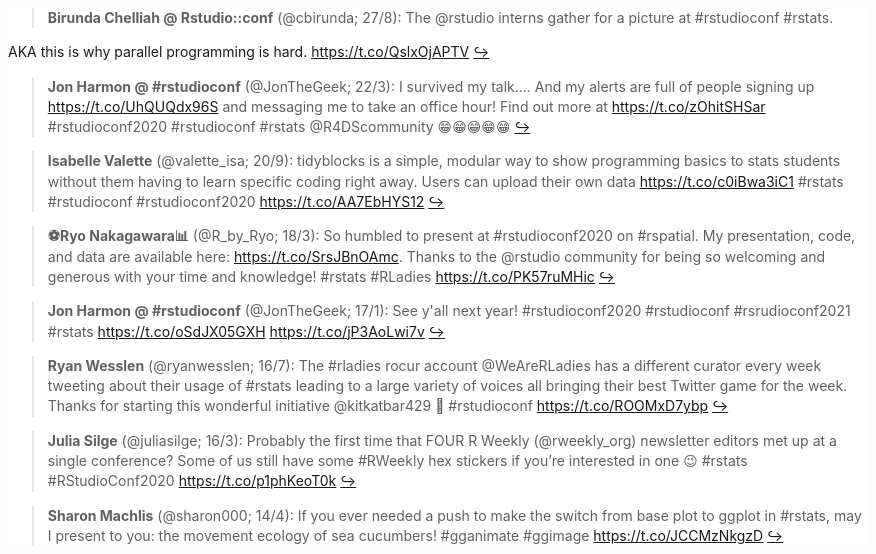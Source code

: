 


> **Birunda Chelliah @ Rstudio::conf** (@cbirunda; 27/8): The @rstudio interns gather for a picture at #rstudioconf #rstats.
>
AKA this is why parallel programming is hard. https://t.co/QslxOjAPTV  [&#8618;](https://twitter.com/dataandme/status/1223034528479895552)




> **Jon Harmon @ #rstudioconf** (@JonTheGeek; 22/3): I survived my talk.... And my alerts are full of people signing up https://t.co/UhQUQdx96S and messaging me to take an office hour! Find out more at https://t.co/zOhitSHSar #rstudioconf2020 #rstudioconf #rstats @R4DScommunity 😁😁😁😁😁  [&#8618;](https://twitter.com/dataandme/status/1223023574560075776)




> **Isabelle Valette** (@valette_isa; 20/9): tidyblocks is a simple, modular way to show programming basics to stats students without them having to learn specific coding right away. Users can upload their own data
https://t.co/c0iBwa3iC1
#rstats #rstudioconf #rstudioconf2020 https://t.co/AA7EbHYS12  [&#8618;](https://twitter.com/dataandme/status/1223026344063356936)




> **⚽️Ryo Nakagawara📊** (@R_by_Ryo; 18/3): So humbled to present at #rstudioconf2020 on #rspatial. My presentation, code, and data are available here: https://t.co/SrsJBnOAmc. Thanks to the @rstudio community for being so welcoming and generous with your time and knowledge! #rstats #RLadies https://t.co/PK57ruMHic  [&#8618;](https://twitter.com/dataandme/status/1223019216502059008)




> **Jon Harmon @ #rstudioconf** (@JonTheGeek; 17/1): See y'all next year! #rstudioconf2020 #rstudioconf #rsrudioconf2021 #rstats https://t.co/oSdJX05GXH https://t.co/jP3AoLwi7v  [&#8618;](https://twitter.com/dataandme/status/1223051575347662848)




> **Ryan Wesslen** (@ryanwesslen; 16/7): The #rladies rocur account @WeAreRLadies has a different curator every week tweeting about their usage of #rstats leading to a large variety of voices all bringing their best Twitter game for the week. Thanks for starting this wonderful initiative @kitkatbar429 👏 #rstudioconf https://t.co/ROOMxD7ybp  [&#8618;](https://twitter.com/dataandme/status/1223025943893049344)




> **Julia Silge** (@juliasilge; 16/3): Probably the first time that FOUR R Weekly (@rweekly_org) newsletter editors met up at a single conference? Some of us still have some #RWeekly hex stickers if you’re interested in one 😉 #rstats #RStudioConf2020 https://t.co/p1phKeoT0k  [&#8618;](https://twitter.com/dataandme/status/1223043482459131905)




> **Sharon Machlis** (@sharon000; 14/4): If you ever needed a push to make the switch from base plot to ggplot in #rstats, may I present to you: the movement ecology of sea cucumbers! #gganimate #ggimage https://t.co/JCCMzNkgzD  [&#8618;](https://twitter.com/dataandme/status/1223048659723411456)

